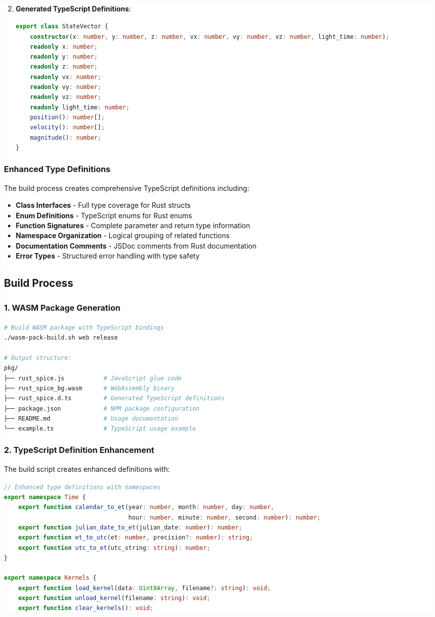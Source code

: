 2. **Generated TypeScript Definitions**:
   ```typescript
   export class StateVector {
       constructor(x: number, y: number, z: number, vx: number, vy: number, vz: number, light_time: number);
       readonly x: number;
       readonly y: number;
       readonly z: number;
       readonly vx: number;
       readonly vy: number;
       readonly vz: number;
       readonly light_time: number;
       position(): number[];
       velocity(): number[];
       magnitude(): number;
   }
   ```

### Enhanced Type Definitions

The build process creates comprehensive TypeScript definitions including:

- **Class Interfaces** - Full type coverage for Rust structs
- **Enum Definitions** - TypeScript enums for Rust enums
- **Function Signatures** - Complete parameter and return type information
- **Namespace Organization** - Logical grouping of related functions
- **Documentation Comments** - JSDoc comments from Rust documentation
- **Error Types** - Structured error handling with type safety

## Build Process

### 1. WASM Package Generation

```bash
# Build WASM package with TypeScript bindings
./wasm-pack-build.sh web release

# Output structure:
pkg/
├── rust_spice.js           # JavaScript glue code
├── rust_spice_bg.wasm      # WebAssembly binary
├── rust_spice.d.ts         # Generated TypeScript definitions
├── package.json            # NPM package configuration
├── README.md               # Usage documentation
└── example.ts              # TypeScript usage example
```

### 2. TypeScript Definition Enhancement

The build script creates enhanced definitions with:

```typescript
// Enhanced type definitions with namespaces
export namespace Time {
    export function calendar_to_et(year: number, month: number, day: number, 
                                   hour: number, minute: number, second: number): number;
    export function julian_date_to_et(julian_date: number): number;
    export function et_to_utc(et: number, precision?: number): string;
    export function utc_to_et(utc_string: string): number;
}

export namespace Kernels {
    export function load_kernel(data: Uint8Array, filename?: string): void;
    export function unload_kernel(filename: string): void;
    export function clear_kernels(): void;
```